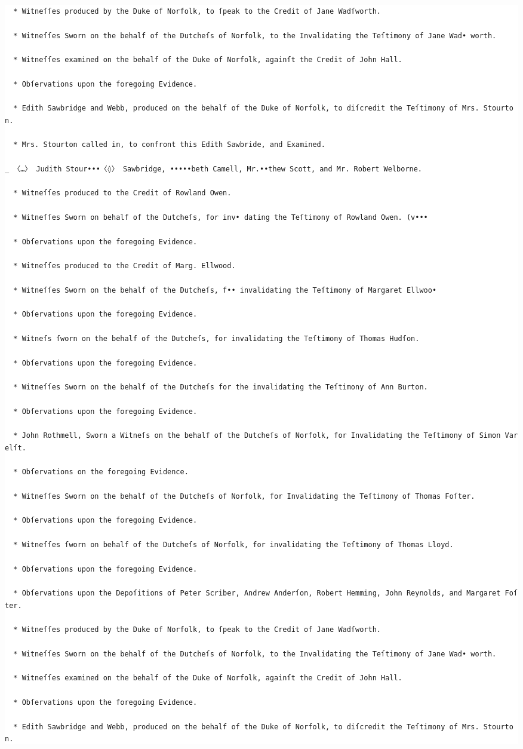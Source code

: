       * Witneſſes produced by the Duke of Norfolk, to ſpeak to the Credit of Jane Wadſworth.

      * Witneſſes Sworn on the behalf of the Dutcheſs of Norfolk, to the Invalidating the Teſtimony of Jane Wad• worth.

      * Witneſſes examined on the behalf of the Duke of Norfolk, againſt the Credit of John Hall.

      * Obſervations upon the foregoing Evidence.

      * Edith Sawbridge and Webb, produced on the behalf of the Duke of Norfolk, to diſcredit the Teſtimony of Mrs. Stourton.

      * Mrs. Stourton called in, to confront this Edith Sawbride, and Examined.

    _ 〈…〉 Judith Stour•••〈◊〉 Sawbridge, •••••beth Camell, Mr.••thew Scott, and Mr. Robert Welborne.

      * Witneſſes produced to the Credit of Rowland Owen.

      * Witneſſes Sworn on behalf of the Dutcheſs, for inv• dating the Teſtimony of Rowland Owen. (v•••

      * Obſervations upon the foregoing Evidence.

      * Witneſſes produced to the Credit of Marg. Ellwood.

      * Witneſſes Sworn on the behalf of the Dutcheſs, f•• invalidating the Teſtimony of Margaret Ellwoo•

      * Obſervations upon the foregoing Evidence.

      * Witneſs ſworn on the behalf of the Dutcheſs, for invalidating the Teſtimony of Thomas Hudſon.

      * Obſervations upon the foregoing Evidence.

      * Witneſſes Sworn on the behalf of the Dutcheſs for the invalidating the Teſtimony of Ann Burton.

      * Obſervations upon the foregoing Evidence.

      * John Rothmell, Sworn a Witneſs on the behalf of the Dutcheſs of Norfolk, for Invalidating the Teſtimony of Simon Varelſt.

      * Obſervations on the foregoing Evidence.

      * Witneſſes Sworn on the behalf of the Dutcheſs of Norfolk, for Invalidating the Teſtimony of Thomas Foſter.

      * Obſervations upon the foregoing Evidence.

      * Witneſſes ſworn on behalf of the Dutcheſs of Norfolk, for invalidating the Teſtimony of Thomas Lloyd.

      * Obſervations upon the foregoing Evidence.

      * Obſervations upon the Depoſitions of Peter Scriber, Andrew Anderſon, Robert Hemming, John Reynolds, and Margaret Foſter.

      * Witneſſes produced by the Duke of Norfolk, to ſpeak to the Credit of Jane Wadſworth.

      * Witneſſes Sworn on the behalf of the Dutcheſs of Norfolk, to the Invalidating the Teſtimony of Jane Wad• worth.

      * Witneſſes examined on the behalf of the Duke of Norfolk, againſt the Credit of John Hall.

      * Obſervations upon the foregoing Evidence.

      * Edith Sawbridge and Webb, produced on the behalf of the Duke of Norfolk, to diſcredit the Teſtimony of Mrs. Stourton.
